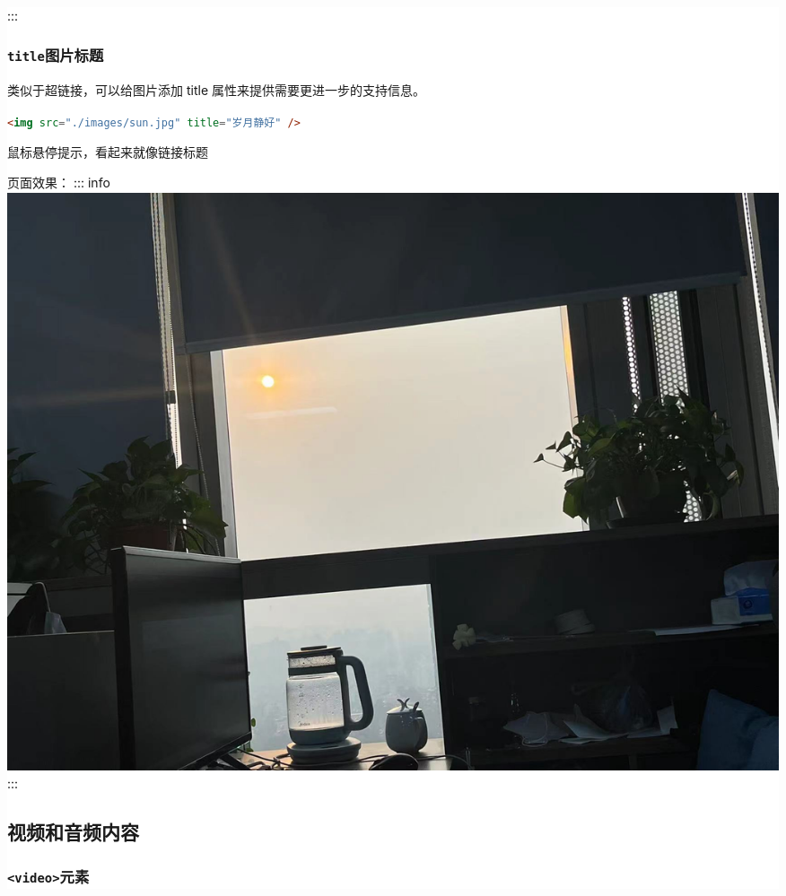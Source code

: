 :::

### `title`图片标题

类似于超链接，可以给图片添加 title 属性来提供需要更进一步的支持信息。

```html
<img src="./images/sun.jpg" title="岁月静好" />
```

鼠标悬停提示，看起来就像链接标题

页面效果：
::: info
<img src="./images/sun.jpg" title="岁月静好" />
:::

## 视频和音频内容

### `<video>`元素
